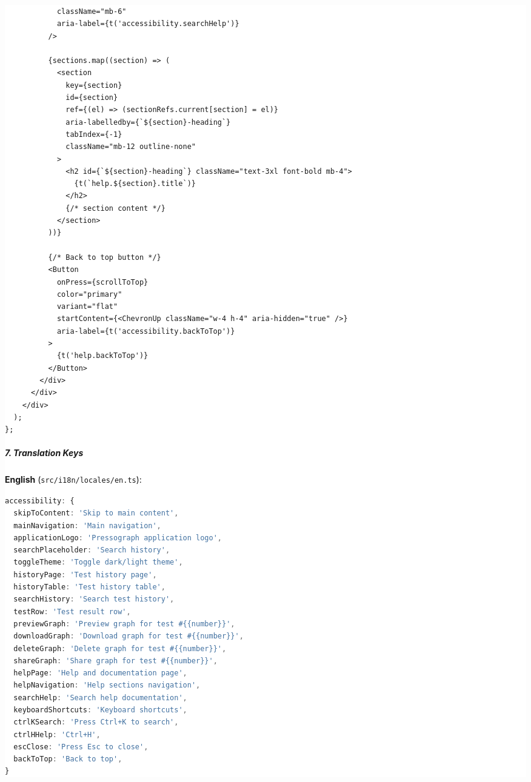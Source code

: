 ```tsx
            className="mb-6"
            aria-label={t('accessibility.searchHelp')}
          />

          {sections.map((section) => (
            <section
              key={section}
              id={section}
              ref={(el) => (sectionRefs.current[section] = el)}
              aria-labelledby={`${section}-heading`}
              tabIndex={-1}
              className="mb-12 outline-none"
            >
              <h2 id={`${section}-heading`} className="text-3xl font-bold mb-4">
                {t(`help.${section}.title`)}
              </h2>
              {/* section content */}
            </section>
          ))}

          {/* Back to top button */}
          <Button
            onPress={scrollToTop}
            color="primary"
            variant="flat"
            startContent={<ChevronUp className="w-4 h-4" aria-hidden="true" />}
            aria-label={t('accessibility.backToTop')}
          >
            {t('help.backToTop')}
          </Button>
        </div>
      </div>
    </div>
  );
};
```

##### 7. Translation Keys

**English** (`src/i18n/locales/en.ts`):
```typescript
accessibility: {
  skipToContent: 'Skip to main content',
  mainNavigation: 'Main navigation',
  applicationLogo: 'Pressograph application logo',
  searchPlaceholder: 'Search history',
  toggleTheme: 'Toggle dark/light theme',
  historyPage: 'Test history page',
  historyTable: 'Test history table',
  searchHistory: 'Search test history',
  testRow: 'Test result row',
  previewGraph: 'Preview graph for test #{{number}}',
  downloadGraph: 'Download graph for test #{{number}}',
  deleteGraph: 'Delete graph for test #{{number}}',
  shareGraph: 'Share graph for test #{{number}}',
  helpPage: 'Help and documentation page',
  helpNavigation: 'Help sections navigation',
  searchHelp: 'Search help documentation',
  keyboardShortcuts: 'Keyboard shortcuts',
  ctrlKSearch: 'Press Ctrl+K to search',
  ctrlHHelp: 'Ctrl+H',
  escClose: 'Press Esc to close',
  backToTop: 'Back to top',
}
```